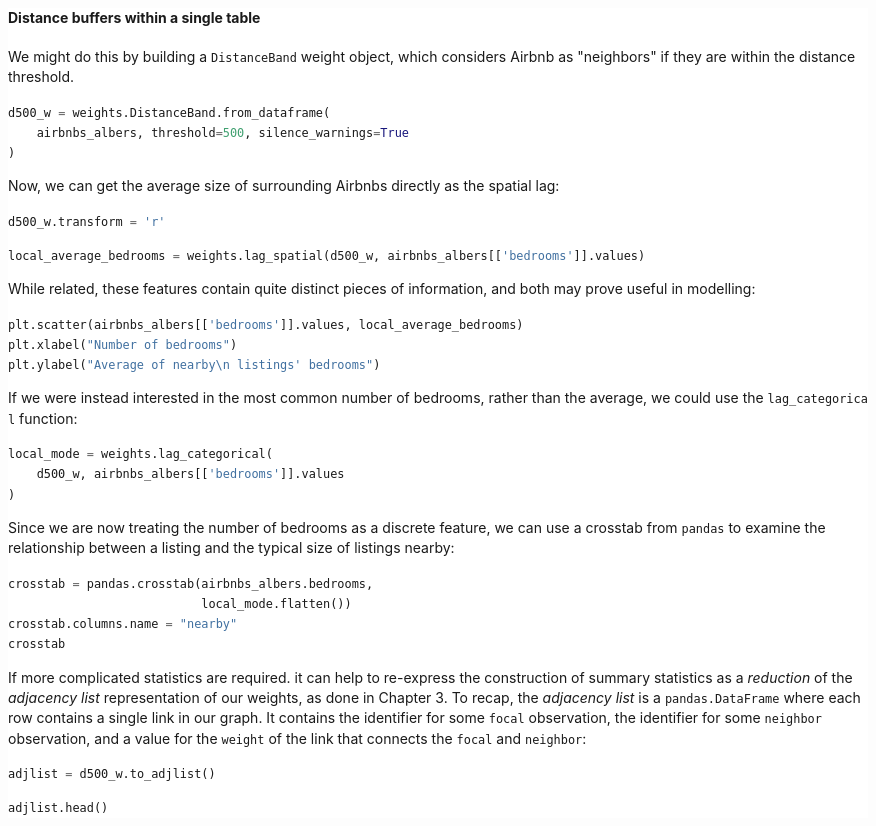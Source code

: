 #### Distance buffers within a single table

We might do this by building a `DistanceBand` weight object, which considers Airbnb as "neighbors" if they are within the distance threshold. 

```python
d500_w = weights.DistanceBand.from_dataframe(
    airbnbs_albers, threshold=500, silence_warnings=True
)
```

Now, we can get the average size of surrounding Airbnbs directly as the spatial lag:

```python
d500_w.transform = 'r'
```

```python
local_average_bedrooms = weights.lag_spatial(d500_w, airbnbs_albers[['bedrooms']].values)
```

While related, these features contain quite distinct pieces of information, and both may prove useful in modelling: 

```python
plt.scatter(airbnbs_albers[['bedrooms']].values, local_average_bedrooms)
plt.xlabel("Number of bedrooms")
plt.ylabel("Average of nearby\n listings' bedrooms")
```

If we were instead interested in the most common number of bedrooms, rather than the average, we could use the `lag_categorical` function:

```python
local_mode = weights.lag_categorical(
    d500_w, airbnbs_albers[['bedrooms']].values
)
```

Since we are now treating the number of bedrooms as a discrete feature, we can use a crosstab from `pandas` to examine the relationship between a listing and the typical size of listings nearby:

```python
crosstab = pandas.crosstab(airbnbs_albers.bedrooms, 
                           local_mode.flatten())
crosstab.columns.name = "nearby"
crosstab
```

If more complicated statistics are required. it can help to re-express the construction of summary statistics as a *reduction* of the *adjacency list* representation of our weights, as done in Chapter 3. To recap, the *adjacency list* is a `pandas.DataFrame` where each row contains a single link in our graph. It contains the identifier for some `focal` observation, the identifier for some `neighbor` observation, and a value for the `weight` of the link that connects the `focal` and `neighbor`:

```python
adjlist = d500_w.to_adjlist()
```

```python
adjlist.head()
```
